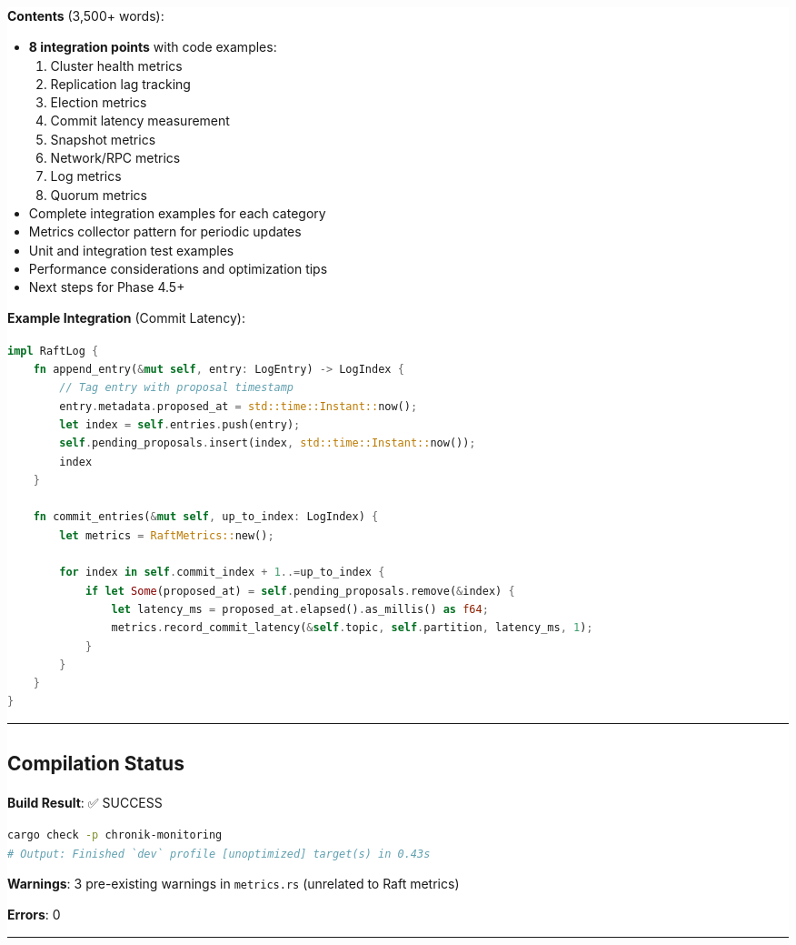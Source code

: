 **Contents** (3,500+ words):
- **8 integration points** with code examples:
  1. Cluster health metrics
  2. Replication lag tracking
  3. Election metrics
  4. Commit latency measurement
  5. Snapshot metrics
  6. Network/RPC metrics
  7. Log metrics
  8. Quorum metrics
- Complete integration examples for each category
- Metrics collector pattern for periodic updates
- Unit and integration test examples
- Performance considerations and optimization tips
- Next steps for Phase 4.5+

**Example Integration** (Commit Latency):
```rust
impl RaftLog {
    fn append_entry(&mut self, entry: LogEntry) -> LogIndex {
        // Tag entry with proposal timestamp
        entry.metadata.proposed_at = std::time::Instant::now();
        let index = self.entries.push(entry);
        self.pending_proposals.insert(index, std::time::Instant::now());
        index
    }

    fn commit_entries(&mut self, up_to_index: LogIndex) {
        let metrics = RaftMetrics::new();

        for index in self.commit_index + 1..=up_to_index {
            if let Some(proposed_at) = self.pending_proposals.remove(&index) {
                let latency_ms = proposed_at.elapsed().as_millis() as f64;
                metrics.record_commit_latency(&self.topic, self.partition, latency_ms, 1);
            }
        }
    }
}
```

---

## Compilation Status

**Build Result**: ✅ SUCCESS

```bash
cargo check -p chronik-monitoring
# Output: Finished `dev` profile [unoptimized] target(s) in 0.43s
```

**Warnings**: 3 pre-existing warnings in `metrics.rs` (unrelated to Raft metrics)

**Errors**: 0

---